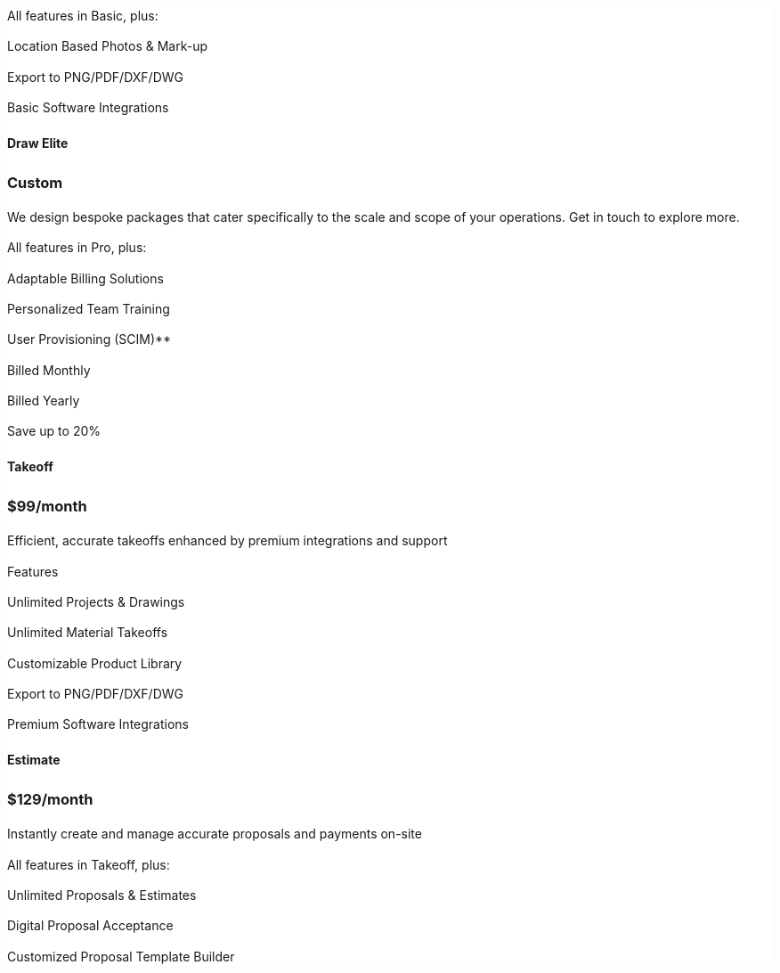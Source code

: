 All features in Basic, plus:

Location Based Photos & Mark-up

Export to PNG/PDF/DXF/DWG

Basic Software Integrations

#### Draw Elite

### Custom

We design bespoke packages that cater specifically to the scale and scope of your operations. Get in touch to explore more.

All features in Pro, plus:

Adaptable Billing Solutions

Personalized Team Training

User Provisioning (SCIM)\*\*

Billed Monthly

Billed Yearly

Save up to 20%

#### Takeoff

### $99/month

Efficient, accurate takeoffs enhanced by premium integrations and support

Features

Unlimited Projects & Drawings

Unlimited Material Takeoffs

Customizable Product Library

Export to PNG/PDF/DXF/DWG

Premium Software Integrations

#### Estimate

### $129/month

Instantly create and manage accurate proposals and payments on-site

All features in Takeoff, plus:

Unlimited Proposals & Estimates

Digital Proposal Acceptance

Customized Proposal Template Builder
